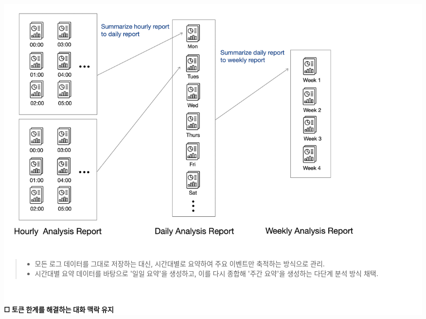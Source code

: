 <img width="750" alt="로그 데이터 관리" src="/docs/images/log_file_manage.png">
</br>

  > - 모든 로그 데이터를 그대로 저장하는 대신, 시간대별로 요약하여 주요 이벤트만 축적하는 방식으로 관리.
  > - 시간대별 요약 데이터를 바탕으로 '일일 요약'을 생성하고, 이를 다시 종합해 '주간 요약'을 생성하는 다단계 분석 방식 채택.
</br>

#### □ 토큰 한계를 해결하는 대화 맥락 유지 </br>